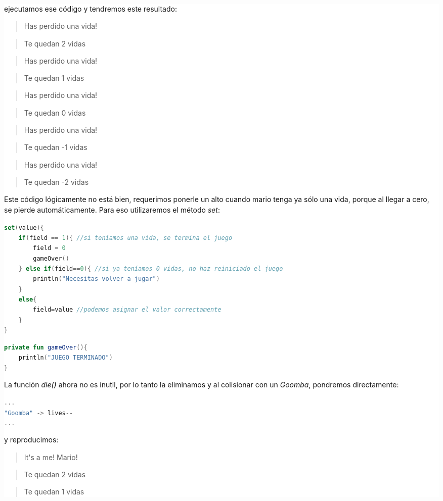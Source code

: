 ejecutamos ese código y tendremos este resultado:

> Has perdido una vida!

> Te quedan 2 vidas

> Has perdido una vida!

> Te quedan 1 vidas

> Has perdido una vida!

> Te quedan 0 vidas

> Has perdido una vida!

> Te quedan -1 vidas

> Has perdido una vida!

> Te quedan -2 vidas

Este código lógicamente no está bien, requerimos ponerle un alto cuando mario tenga ya sólo una vida, porque al llegar a cero, se pierde automáticamente. Para eso utilizaremos el método *set*:

```kotlin
set(value){
    if(field == 1){ //si teníamos una vida, se termina el juego
        field = 0
        gameOver()
    } else if(field==0){ //si ya teníamos 0 vidas, no haz reiniciado el juego
        println("Necesitas volver a jugar")
    }
    else{
        field=value //podemos asignar el valor correctamente
    }
}
```

```kotlin
private fun gameOver(){
    println("JUEGO TERMINADO")
}
```

La función *die()* ahora no es inutil, por lo tanto la eliminamos y al colisionar con un *Goomba*, pondremos directamente:

```kotlin
...
"Goomba" -> lives--
...
```

y reproducimos:

> It's a me! Mario!

> Te quedan 2 vidas

> Te quedan 1 vidas
